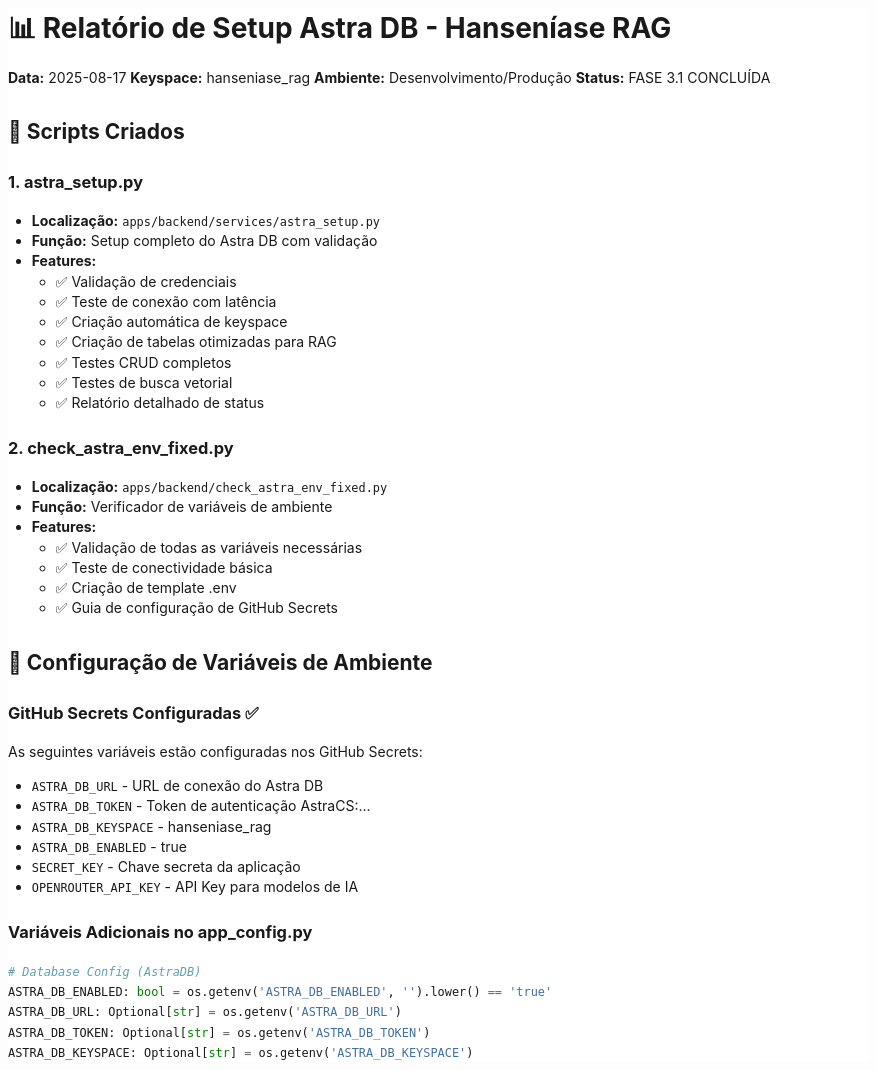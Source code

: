 # 📊 Relatório de Setup Astra DB - Hanseníase RAG

**Data:** 2025-08-17
**Keyspace:** hanseniase_rag
**Ambiente:** Desenvolvimento/Produção
**Status:** FASE 3.1 CONCLUÍDA

## 🔧 Scripts Criados

### 1. astra_setup.py
- **Localização:** `apps/backend/services/astra_setup.py`
- **Função:** Setup completo do Astra DB com validação
- **Features:**
  - ✅ Validação de credenciais
  - ✅ Teste de conexão com latência
  - ✅ Criação automática de keyspace
  - ✅ Criação de tabelas otimizadas para RAG
  - ✅ Testes CRUD completos
  - ✅ Testes de busca vetorial
  - ✅ Relatório detalhado de status

### 2. check_astra_env_fixed.py
- **Localização:** `apps/backend/check_astra_env_fixed.py`
- **Função:** Verificador de variáveis de ambiente
- **Features:**
  - ✅ Validação de todas as variáveis necessárias
  - ✅ Teste de conectividade básica
  - ✅ Criação de template .env
  - ✅ Guia de configuração de GitHub Secrets

## 🔐 Configuração de Variáveis de Ambiente

### GitHub Secrets Configuradas ✅
As seguintes variáveis estão configuradas nos GitHub Secrets:

- `ASTRA_DB_URL` - URL de conexão do Astra DB
- `ASTRA_DB_TOKEN` - Token de autenticação AstraCS:...
- `ASTRA_DB_KEYSPACE` - hanseniase_rag
- `ASTRA_DB_ENABLED` - true
- `SECRET_KEY` - Chave secreta da aplicação
- `OPENROUTER_API_KEY` - API Key para modelos de IA

### Variáveis Adicionais no app_config.py
```python
# Database Config (AstraDB)
ASTRA_DB_ENABLED: bool = os.getenv('ASTRA_DB_ENABLED', '').lower() == 'true'
ASTRA_DB_URL: Optional[str] = os.getenv('ASTRA_DB_URL')
ASTRA_DB_TOKEN: Optional[str] = os.getenv('ASTRA_DB_TOKEN')
ASTRA_DB_KEYSPACE: Optional[str] = os.getenv('ASTRA_DB_KEYSPACE')
```
